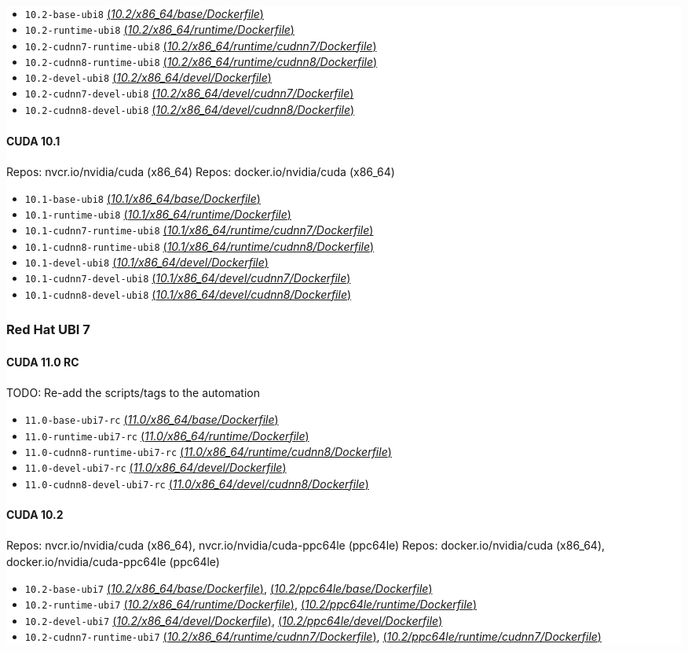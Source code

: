 - `10.2-base-ubi8` [(*10.2/x86_64/base/Dockerfile*)](https://gitlab.com/nvidia/container-images/cuda/-/blob/master/dist/10.2/ubi8-x86_64/base/Dockerfile)
- `10.2-runtime-ubi8` [(*10.2/x86_64/runtime/Dockerfile*)](https://gitlab.com/nvidia/container-images/cuda/-/blob/master/dist/10.2/ubi8-x86_64/runtime/Dockerfile)
- `10.2-cudnn7-runtime-ubi8` [(*10.2/x86_64/runtime/cudnn7/Dockerfile*)](https://gitlab.com/nvidia/container-images/cuda/-/blob/master/dist/10.2/ubi8-x86_64/runtime/cudnn7/Dockerfile)
- `10.2-cudnn8-runtime-ubi8` [(*10.2/x86_64/runtime/cudnn8/Dockerfile*)](https://gitlab.com/nvidia/container-images/cuda/-/blob/master/dist/10.2/ubi8-x86_64/runtime/cudnn8/Dockerfile)
- `10.2-devel-ubi8` [(*10.2/x86_64/devel/Dockerfile*)](https://gitlab.com/nvidia/container-images/cuda/-/blob/master/dist/10.2/ubi8-x86_64/devel/Dockerfile)
- `10.2-cudnn7-devel-ubi8` [(*10.2/x86_64/devel/cudnn7/Dockerfile*)](https://gitlab.com/nvidia/container-images/cuda/-/blob/master/dist/10.2/ubi8-x86_64/devel/cudnn7/Dockerfile)
- `10.2-cudnn8-devel-ubi8` [(*10.2/x86_64/devel/cudnn8/Dockerfile*)](https://gitlab.com/nvidia/container-images/cuda/-/blob/master/dist/10.2/ubi8-x86_64/devel/cudnn8/Dockerfile)

#### CUDA 10.1

Repos: nvcr.io/nvidia/cuda (x86_64)
Repos: docker.io/nvidia/cuda (x86_64)

- `10.1-base-ubi8` [(*10.1/x86_64/base/Dockerfile*)](https://gitlab.com/nvidia/container-images/cuda/-/blob/master/dist/10.1/ubi8-x86_64/base/Dockerfile)
- `10.1-runtime-ubi8` [(*10.1/x86_64/runtime/Dockerfile*)](https://gitlab.com/nvidia/container-images/cuda/-/blob/master/dist/10.1/ubi8-x86_64/runtime/Dockerfile)
- `10.1-cudnn7-runtime-ubi8` [(*10.1/x86_64/runtime/cudnn7/Dockerfile*)](https://gitlab.com/nvidia/container-images/cuda/-/blob/master/dist/10.1/ubi8-x86_64/runtime/cudnn7/Dockerfile)
- `10.1-cudnn8-runtime-ubi8` [(*10.1/x86_64/runtime/cudnn8/Dockerfile*)](https://gitlab.com/nvidia/container-images/cuda/-/blob/master/dist/10.1/ubi8-x86_64/runtime/cudnn8/Dockerfile)
- `10.1-devel-ubi8` [(*10.1/x86_64/devel/Dockerfile*)](https://gitlab.com/nvidia/container-images/cuda/-/blob/master/dist/10.1/ubi8-x86_64/devel/Dockerfile)
- `10.1-cudnn7-devel-ubi8` [(*10.1/x86_64/devel/cudnn7/Dockerfile*)](https://gitlab.com/nvidia/container-images/cuda/-/blob/master/dist/10.1/ubi8-x86_64/devel/cudnn7/Dockerfile)
- `10.1-cudnn8-devel-ubi8` [(*10.1/x86_64/devel/cudnn8/Dockerfile*)](https://gitlab.com/nvidia/container-images/cuda/-/blob/master/dist/10.1/ubi8-x86_64/devel/cudnn8/Dockerfile)

### Red Hat UBI 7

#### CUDA 11.0 RC

TODO: Re-add the scripts/tags to the automation

- `11.0-base-ubi7-rc` [(*11.0/x86_64/base/Dockerfile*)]()
- `11.0-runtime-ubi7-rc` [(*11.0/x86_64/runtime/Dockerfile*)]()
- `11.0-cudnn8-runtime-ubi7-rc` [(*11.0/x86_64/runtime/cudnn8/Dockerfile*)]()
- `11.0-devel-ubi7-rc` [(*11.0/x86_64/devel/Dockerfile*)]()
- `11.0-cudnn8-devel-ubi7-rc` [(*11.0/x86_64/devel/cudnn8/Dockerfile*)]()

#### CUDA 10.2

Repos: nvcr.io/nvidia/cuda (x86_64), nvcr.io/nvidia/cuda-ppc64le (ppc64le)
Repos: docker.io/nvidia/cuda (x86_64), docker.io/nvidia/cuda-ppc64le (ppc64le)

- `10.2-base-ubi7` [(*10.2/x86_64/base/Dockerfile*)](https://gitlab.com/nvidia/container-images/cuda/-/blob/master/dist/10.2/ubi7-x86_64/base/Dockerfile),  [(*10.2/ppc64le/base/Dockerfile*)](https://gitlab.com/nvidia/container-images/cuda/-/blob/master/dist/10.2/ubi7-ppc64le/base/Dockerfile)
- `10.2-runtime-ubi7` [(*10.2/x86_64/runtime/Dockerfile*)](https://gitlab.com/nvidia/container-images/cuda/-/blob/master/dist/10.2/ubi7-x86_64/runtime/Dockerfile),  [(*10.2/ppc64le/runtime/Dockerfile*)](https://gitlab.com/nvidia/container-images/cuda/-/blob/master/dist/10.2/ubi7-ppc64le/runtime/Dockerfile)
- `10.2-devel-ubi7` [(*10.2/x86_64/devel/Dockerfile*)](https://gitlab.com/nvidia/container-images/cuda/-/blob/master/dist/10.2/ubi7-x86_64/devel/Dockerfile),  [(*10.2/ppc64le/devel/Dockerfile*)](https://gitlab.com/nvidia/container-images/cuda/-/blob/master/dist/10.2/ubi7-ppc64le/devel/Dockerfile)
- `10.2-cudnn7-runtime-ubi7` [(*10.2/x86_64/runtime/cudnn7/Dockerfile*)](https://gitlab.com/nvidia/container-images/cuda/-/blob/master/dist/10.2/ubi7-x86_64/runtime/cudnn7/Dockerfile),  [(*10.2/ppc64le/runtime/cudnn7/Dockerfile*)](https://gitlab.com/nvidia/container-images/cuda/-/blob/master/dist/10.2/ubi7-ppc64le/runtime/cudnn7/Dockerfile)